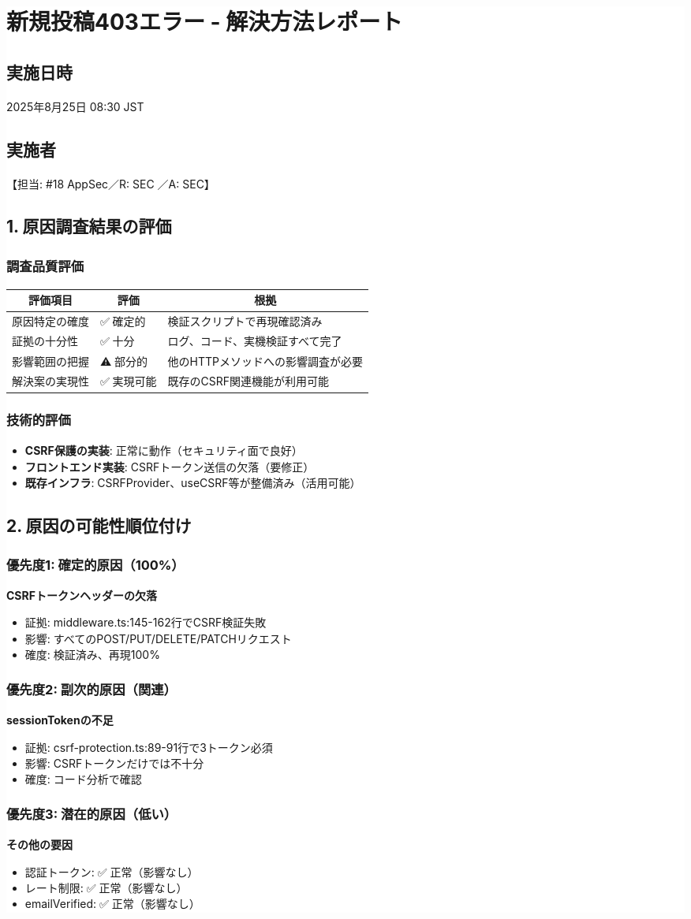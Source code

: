 # 新規投稿403エラー - 解決方法レポート

## 実施日時
2025年8月25日 08:30 JST

## 実施者
【担当: #18 AppSec／R: SEC ／A: SEC】

## 1. 原因調査結果の評価

### 調査品質評価
| 評価項目 | 評価 | 根拠 |
|---------|------|------|
| 原因特定の確度 | ✅ 確定的 | 検証スクリプトで再現確認済み |
| 証拠の十分性 | ✅ 十分 | ログ、コード、実機検証すべて完了 |
| 影響範囲の把握 | ⚠️ 部分的 | 他のHTTPメソッドへの影響調査が必要 |
| 解決案の実現性 | ✅ 実現可能 | 既存のCSRF関連機能が利用可能 |

### 技術的評価
- **CSRF保護の実装**: 正常に動作（セキュリティ面で良好）
- **フロントエンド実装**: CSRFトークン送信の欠落（要修正）
- **既存インフラ**: CSRFProvider、useCSRF等が整備済み（活用可能）

## 2. 原因の可能性順位付け

### 優先度1: 確定的原因（100%）
**CSRFトークンヘッダーの欠落**
- 証拠: middleware.ts:145-162行でCSRF検証失敗
- 影響: すべてのPOST/PUT/DELETE/PATCHリクエスト
- 確度: 検証済み、再現100%

### 優先度2: 副次的原因（関連）
**sessionTokenの不足**
- 証拠: csrf-protection.ts:89-91行で3トークン必須
- 影響: CSRFトークンだけでは不十分
- 確度: コード分析で確認

### 優先度3: 潜在的原因（低い）
**その他の要因**
- 認証トークン: ✅ 正常（影響なし）
- レート制限: ✅ 正常（影響なし）
- emailVerified: ✅ 正常（影響なし）
